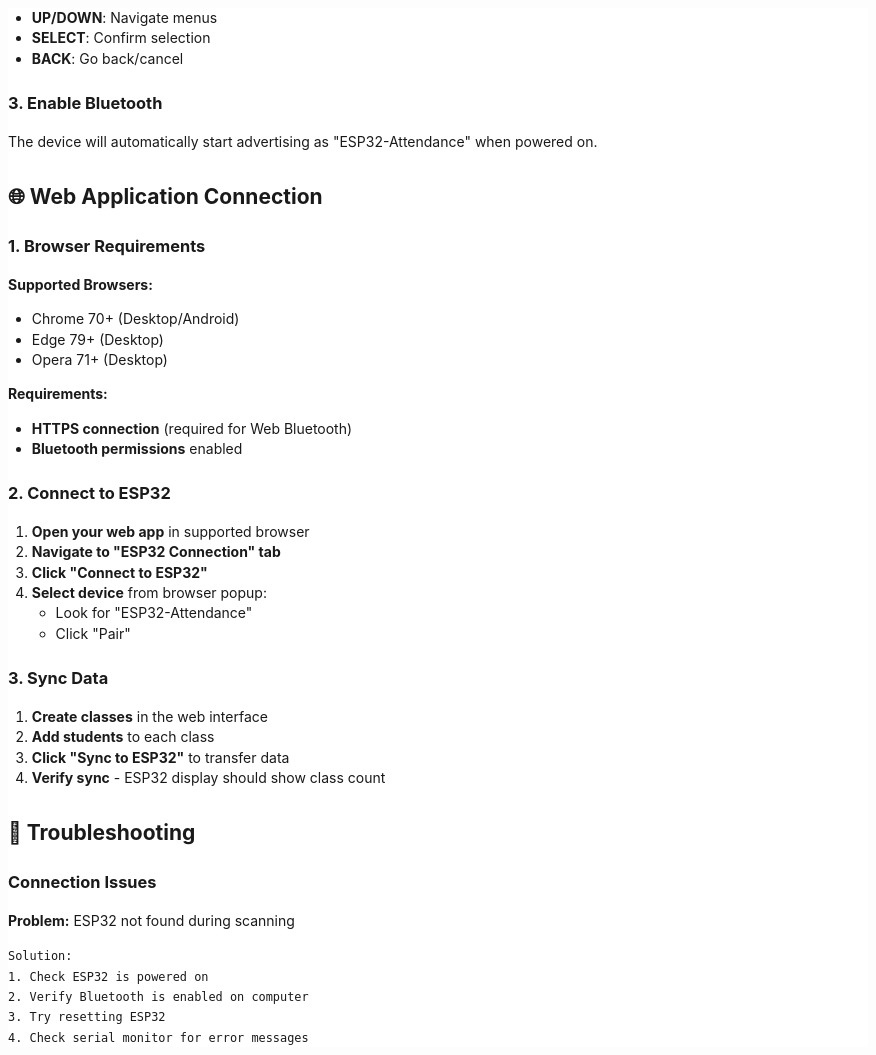 - **UP/DOWN**: Navigate menus
- **SELECT**: Confirm selection
- **BACK**: Go back/cancel

### 3. Enable Bluetooth

The device will automatically start advertising as "ESP32-Attendance" when powered on.

## 🌐 Web Application Connection

### 1. Browser Requirements

**Supported Browsers:**

- Chrome 70+ (Desktop/Android)
- Edge 79+ (Desktop)
- Opera 71+ (Desktop)

**Requirements:**

- **HTTPS connection** (required for Web Bluetooth)
- **Bluetooth permissions** enabled

### 2. Connect to ESP32

1. **Open your web app** in supported browser
2. **Navigate to "ESP32 Connection" tab**
3. **Click "Connect to ESP32"**
4. **Select device** from browser popup:
   - Look for "ESP32-Attendance"
   - Click "Pair"

### 3. Sync Data

1. **Create classes** in the web interface
2. **Add students** to each class
3. **Click "Sync to ESP32"** to transfer data
4. **Verify sync** - ESP32 display should show class count

## 🔧 Troubleshooting

### Connection Issues

**Problem:** ESP32 not found during scanning

```
Solution:
1. Check ESP32 is powered on
2. Verify Bluetooth is enabled on computer
3. Try resetting ESP32
4. Check serial monitor for error messages
```
